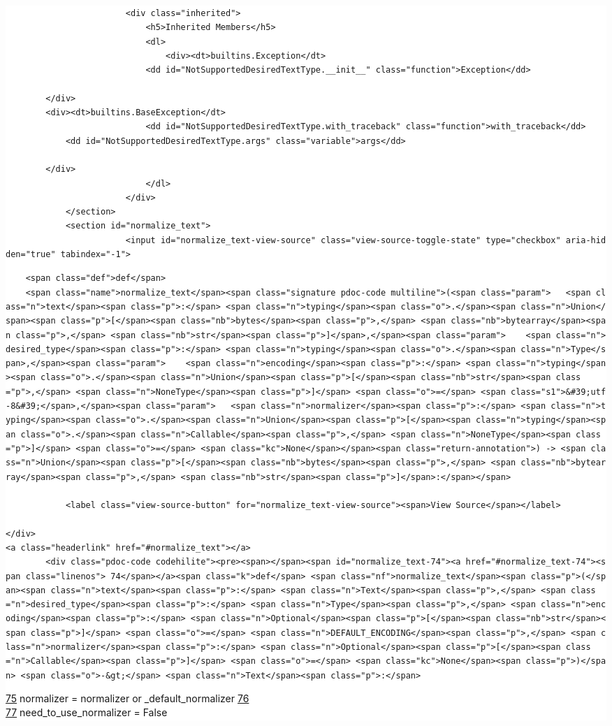 
                            <div class="inherited">
                                <h5>Inherited Members</h5>
                                <dl>
                                    <div><dt>builtins.Exception</dt>
                                <dd id="NotSupportedDesiredTextType.__init__" class="function">Exception</dd>

            </div>
            <div><dt>builtins.BaseException</dt>
                                <dd id="NotSupportedDesiredTextType.with_traceback" class="function">with_traceback</dd>
                <dd id="NotSupportedDesiredTextType.args" class="variable">args</dd>

            </div>
                                </dl>
                            </div>
                </section>
                <section id="normalize_text">
                            <input id="normalize_text-view-source" class="view-source-toggle-state" type="checkbox" aria-hidden="true" tabindex="-1">
<div class="attr function">
            
        <span class="def">def</span>
        <span class="name">normalize_text</span><span class="signature pdoc-code multiline">(<span class="param">	<span class="n">text</span><span class="p">:</span> <span class="n">typing</span><span class="o">.</span><span class="n">Union</span><span class="p">[</span><span class="nb">bytes</span><span class="p">,</span> <span class="nb">bytearray</span><span class="p">,</span> <span class="nb">str</span><span class="p">]</span>,</span><span class="param">	<span class="n">desired_type</span><span class="p">:</span> <span class="n">typing</span><span class="o">.</span><span class="n">Type</span>,</span><span class="param">	<span class="n">encoding</span><span class="p">:</span> <span class="n">typing</span><span class="o">.</span><span class="n">Union</span><span class="p">[</span><span class="nb">str</span><span class="p">,</span> <span class="n">NoneType</span><span class="p">]</span> <span class="o">=</span> <span class="s1">&#39;utf-8&#39;</span>,</span><span class="param">	<span class="n">normalizer</span><span class="p">:</span> <span class="n">typing</span><span class="o">.</span><span class="n">Union</span><span class="p">[</span><span class="n">typing</span><span class="o">.</span><span class="n">Callable</span><span class="p">,</span> <span class="n">NoneType</span><span class="p">]</span> <span class="o">=</span> <span class="kc">None</span></span><span class="return-annotation">) -> <span class="n">Union</span><span class="p">[</span><span class="nb">bytes</span><span class="p">,</span> <span class="nb">bytearray</span><span class="p">,</span> <span class="nb">str</span><span class="p">]</span>:</span></span>

                <label class="view-source-button" for="normalize_text-view-source"><span>View Source</span></label>

    </div>
    <a class="headerlink" href="#normalize_text"></a>
            <div class="pdoc-code codehilite"><pre><span></span><span id="normalize_text-74"><a href="#normalize_text-74"><span class="linenos"> 74</span></a><span class="k">def</span> <span class="nf">normalize_text</span><span class="p">(</span><span class="n">text</span><span class="p">:</span> <span class="n">Text</span><span class="p">,</span> <span class="n">desired_type</span><span class="p">:</span> <span class="n">Type</span><span class="p">,</span> <span class="n">encoding</span><span class="p">:</span> <span class="n">Optional</span><span class="p">[</span><span class="nb">str</span><span class="p">]</span> <span class="o">=</span> <span class="n">DEFAULT_ENCODING</span><span class="p">,</span> <span class="n">normalizer</span><span class="p">:</span> <span class="n">Optional</span><span class="p">[</span><span class="n">Callable</span><span class="p">]</span> <span class="o">=</span> <span class="kc">None</span><span class="p">)</span> <span class="o">-&gt;</span> <span class="n">Text</span><span class="p">:</span>
</span><span id="normalize_text-75"><a href="#normalize_text-75"><span class="linenos"> 75</span></a>    <span class="n">normalizer</span> <span class="o">=</span> <span class="n">normalizer</span> <span class="ow">or</span> <span class="n">_default_normalizer</span>
</span><span id="normalize_text-76"><a href="#normalize_text-76"><span class="linenos"> 76</span></a>    
</span><span id="normalize_text-77"><a href="#normalize_text-77"><span class="linenos"> 77</span></a>    <span class="n">need_to_use_normalizer</span> <span class="o">=</span> <span class="kc">False</span>